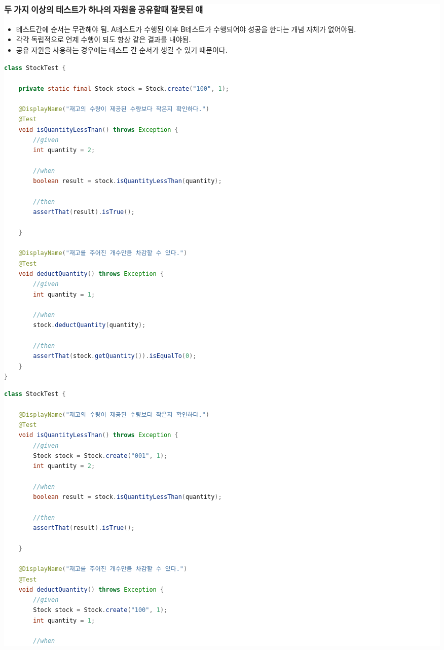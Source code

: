 ### 두 가지 이상의 테스트가 하나의 자원을 공유할때 잘못된 얘
- 테스트간에 순서는 무관해야 됨. A테스트가 수행된 이후 B테스트가 수행되어야 성공을 한다는 개념 자체가 없어야됨.
- 각각 독립적으로 언제 수행이 되도 항상 같은 결과를 내야됨.
- 공유 자원을 사용하는 경우에는 테스트 간 순서가 생길 수 있기 때문이다.
``` java
class StockTest {

    private static final Stock stock = Stock.create("100", 1);

    @DisplayName("재고의 수량이 제공된 수량보다 작은지 확인하다.")
    @Test
    void isQuantityLessThan() throws Exception {
        //given
        int quantity = 2;

        //when
        boolean result = stock.isQuantityLessThan(quantity);

        //then
        assertThat(result).isTrue();

    }

    @DisplayName("재고를 주어진 개수만큼 차감할 수 있다.")
    @Test
    void deductQuantity() throws Exception {
        //given
        int quantity = 1;

        //when
        stock.deductQuantity(quantity);

        //then
        assertThat(stock.getQuantity()).isEqualTo(0);
    }
}
``` 

``` java
class StockTest {

    @DisplayName("재고의 수량이 제공된 수량보다 작은지 확인하다.")
    @Test
    void isQuantityLessThan() throws Exception {
        //given
        Stock stock = Stock.create("001", 1);
        int quantity = 2;

        //when
        boolean result = stock.isQuantityLessThan(quantity);

        //then
        assertThat(result).isTrue();

    }

    @DisplayName("재고를 주어진 개수만큼 차감할 수 있다.")
    @Test
    void deductQuantity() throws Exception {
        //given
        Stock stock = Stock.create("100", 1);
        int quantity = 1;

        //when
```